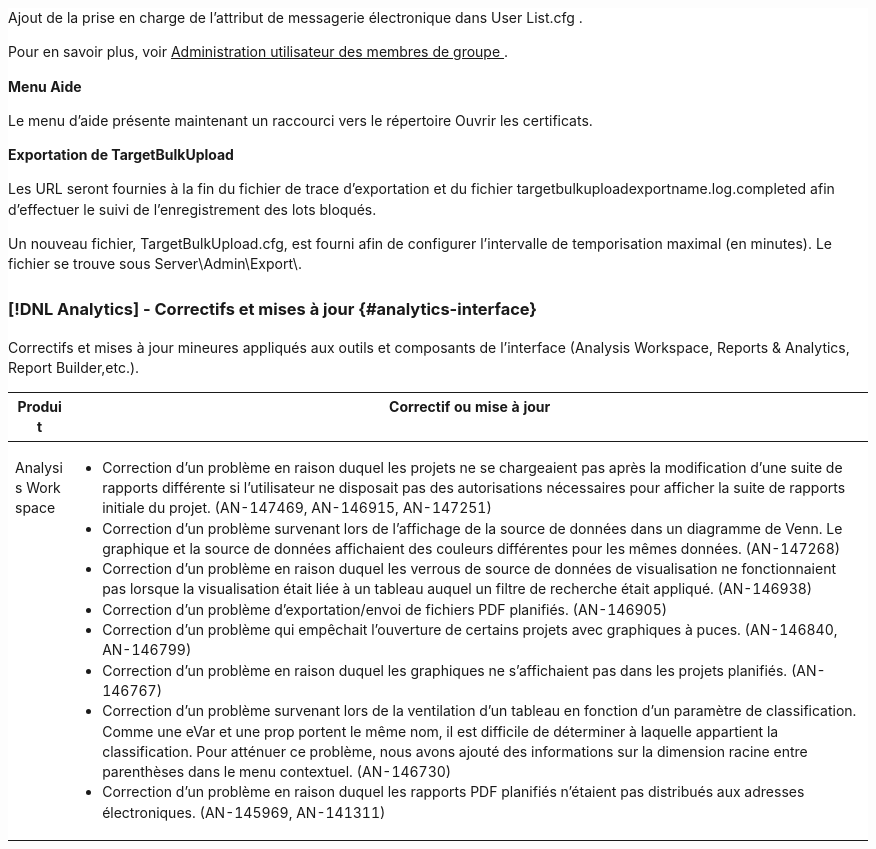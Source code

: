    <td colname="col2"> <p> Ajout de la prise en charge de l’attribut de messagerie électronique dans <span class="filepath">User List.cfg </span>. </p> <p>Pour en savoir plus, voir <a href="https://marketing.adobe.com/resources/help/en_US/insight/svrprod/dwb_self_admin_member_access.html" format="html" scope="external">Administration utilisateur des membres de groupe </a>. </p> </td> 
  </tr> 
  <tr> 
   <td colname="col01"></td> 
   <td colname="col1"> <p> <b>Menu Aide</b> </p> </td> 
   <td colname="col2"> <p> Le menu d’aide présente maintenant un raccourci vers le répertoire Ouvrir les certificats. </p> </td> 
  </tr> 
  <tr> 
   <td colname="col01"></td> 
   <td colname="col1"> <p> <b>Exportation de TargetBulkUpload </b> </p> </td> 
   <td colname="col2"> <p>Les URL seront fournies à la fin du fichier de trace d’exportation et du fichier <span class="filepath">targetbulkuploadexportname.log.completed</span> afin d’effectuer le suivi de l’enregistrement des lots bloqués. </p> <p>Un nouveau fichier, <span class="filepath">TargetBulkUpload.cfg</span>, est fourni afin de configurer l’intervalle de temporisation maximal (en minutes). Le fichier se trouve sous Server\Admin\Export\. </p> </td> 
  </tr> 
 </tbody> 
</table>

### [!DNL Analytics] - Correctifs et mises à jour {#analytics-interface}

Correctifs et mises à jour mineures appliqués aux outils et composants de l’interface (Analysis Workspace, Reports &amp; Analytics, Report Builder,etc.).

<table id="table_A51B298EEEB5482383505B8C5A79E1B9"> 
 <thead> 
  <tr> 
   <th colname="col1" class="entry"> Produit </th> 
   <th colname="col2" class="entry"> Correctif ou mise à jour </th> 
  </tr> 
 </thead>
 <tbody> 
  <tr> 
   <td colname="col1"> <p>Analysis Workspace </p> </td> 
   <td colname="col2"> <p> 
     <ul id="ul_E89112FD11B2443D98923C8708888194"> 
      <li id="li_FBC9E14D29F24257B71E552E28D52B0C">Correction d’un problème en raison duquel les projets ne se chargeaient pas après la modification d’une suite de rapports différente si l’utilisateur ne disposait pas des autorisations nécessaires pour afficher la suite de rapports initiale du projet. (AN-147469, AN-146915, AN-147251) </li> 
      <li id="li_85753E144AA64D3B97E2C11CA352C027">Correction d’un problème survenant lors de l’affichage de la source de données dans un diagramme de Venn. Le graphique et la source de données affichaient des couleurs différentes pour les mêmes données. (AN-147268) </li> 
      <li id="li_FB94C6C86A6A4B499CDA9D949B0C1629">Correction d’un problème en raison duquel les verrous de source de données de visualisation ne fonctionnaient pas lorsque la visualisation était liée à un tableau auquel un filtre de recherche était appliqué. (AN-146938) </li> 
      <li id="li_971756F8C7D346079C93412DF9560575">Correction d’un problème d’exportation/envoi de fichiers PDF planifiés. (AN-146905) </li> 
      <li id="li_926CFADF3CB94E108B5918994E53B725">Correction d’un problème qui empêchait l’ouverture de certains projets avec graphiques à puces. (AN-146840, AN-146799) </li> 
      <li id="li_A8FFABAE4CDE4338BFE73995A6222069">Correction d’un problème en raison duquel les graphiques ne s’affichaient pas dans les projets planifiés. (AN-146767) </li> 
      <li id="li_F9201D1E035E49F39C9BA8CED8213723">Correction d’un problème survenant lors de la ventilation d’un tableau en fonction d’un paramètre de classification. Comme une eVar et une prop portent le même nom, il est difficile de déterminer à laquelle appartient la classification. Pour atténuer ce problème, nous avons ajouté des informations sur la dimension racine entre parenthèses dans le menu contextuel. (AN-146730) </li> 
      <li id="li_385191B342824C31B5F7F75D4592B55D">Correction d’un problème en raison duquel les rapports PDF planifiés n’étaient pas distribués aux adresses électroniques. (AN-145969, AN-141311) </li> 